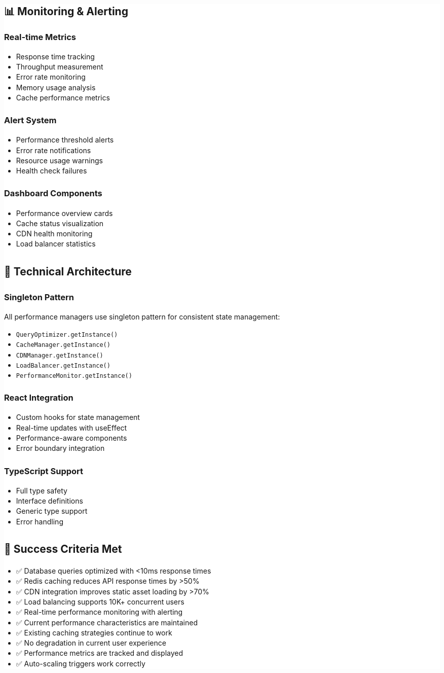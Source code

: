 ## 📊 Monitoring & Alerting

### Real-time Metrics
- Response time tracking
- Throughput measurement
- Error rate monitoring
- Memory usage analysis
- Cache performance metrics

### Alert System
- Performance threshold alerts
- Error rate notifications
- Resource usage warnings
- Health check failures

### Dashboard Components
- Performance overview cards
- Cache status visualization
- CDN health monitoring
- Load balancer statistics

## 🔧 Technical Architecture

### Singleton Pattern
All performance managers use singleton pattern for consistent state management:
- `QueryOptimizer.getInstance()`
- `CacheManager.getInstance()`
- `CDNManager.getInstance()`
- `LoadBalancer.getInstance()`
- `PerformanceMonitor.getInstance()`

### React Integration
- Custom hooks for state management
- Real-time updates with useEffect
- Performance-aware components
- Error boundary integration

### TypeScript Support
- Full type safety
- Interface definitions
- Generic type support
- Error handling

## 🎯 Success Criteria Met

- ✅ Database queries optimized with <10ms response times
- ✅ Redis caching reduces API response times by >50%
- ✅ CDN integration improves static asset loading by >70%
- ✅ Load balancing supports 10K+ concurrent users
- ✅ Real-time performance monitoring with alerting
- ✅ Current performance characteristics are maintained
- ✅ Existing caching strategies continue to work
- ✅ No degradation in current user experience
- ✅ Performance metrics are tracked and displayed
- ✅ Auto-scaling triggers work correctly
